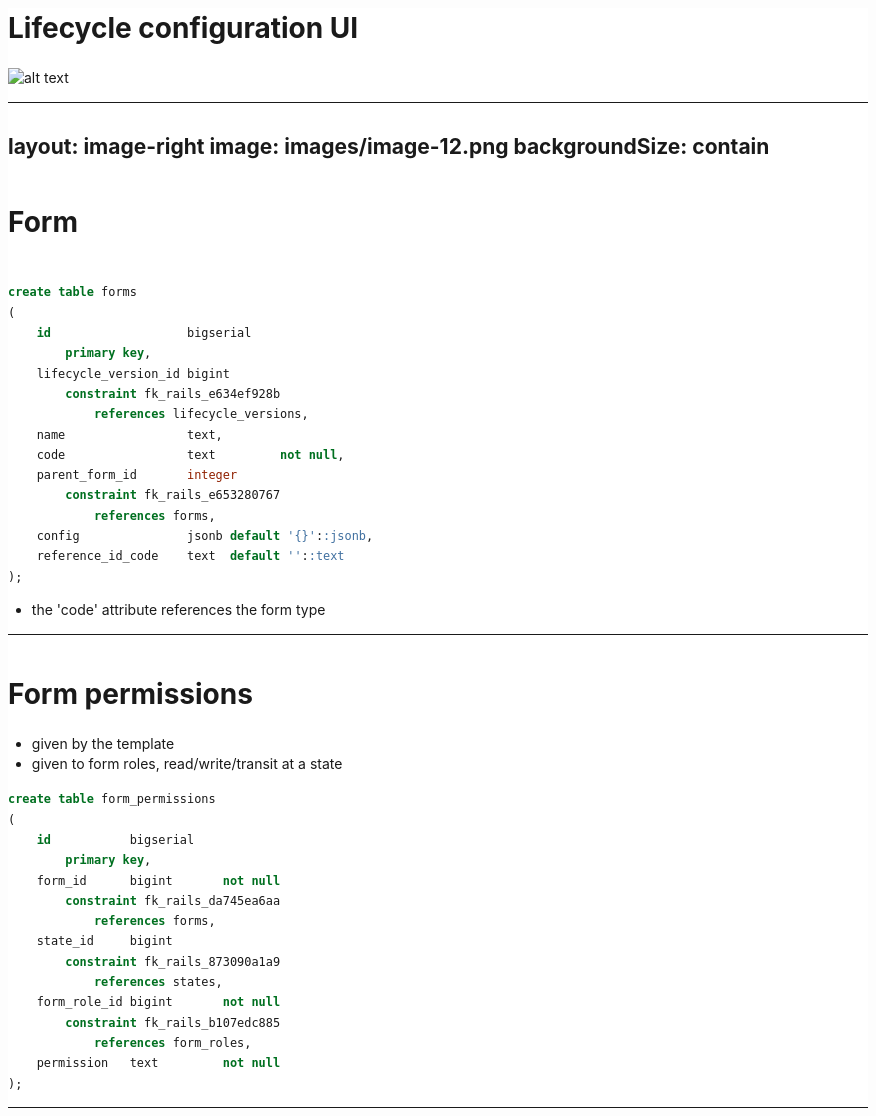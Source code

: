 
# Lifecycle configuration UI

![alt text](images/image-9.png)

---
layout: image-right
image: images/image-12.png
backgroundSize: contain
---

# Form

```sql {all}{class:'!children:text-l'}

create table forms
(
    id                   bigserial
        primary key,
    lifecycle_version_id bigint
        constraint fk_rails_e634ef928b
            references lifecycle_versions,
    name                 text,
    code                 text         not null,
    parent_form_id       integer
        constraint fk_rails_e653280767
            references forms,
    config               jsonb default '{}'::jsonb,
    reference_id_code    text  default ''::text
);
```

- the 'code' attribute references the form type

---

# Form permissions
- given by the template
- given to form roles, read/write/transit at a state
```sql {all}{class:'!children:text-l'}
create table form_permissions
(
    id           bigserial
        primary key,
    form_id      bigint       not null
        constraint fk_rails_da745ea6aa
            references forms,
    state_id     bigint
        constraint fk_rails_873090a1a9
            references states,
    form_role_id bigint       not null
        constraint fk_rails_b107edc885
            references form_roles,
    permission   text         not null
);
```

---